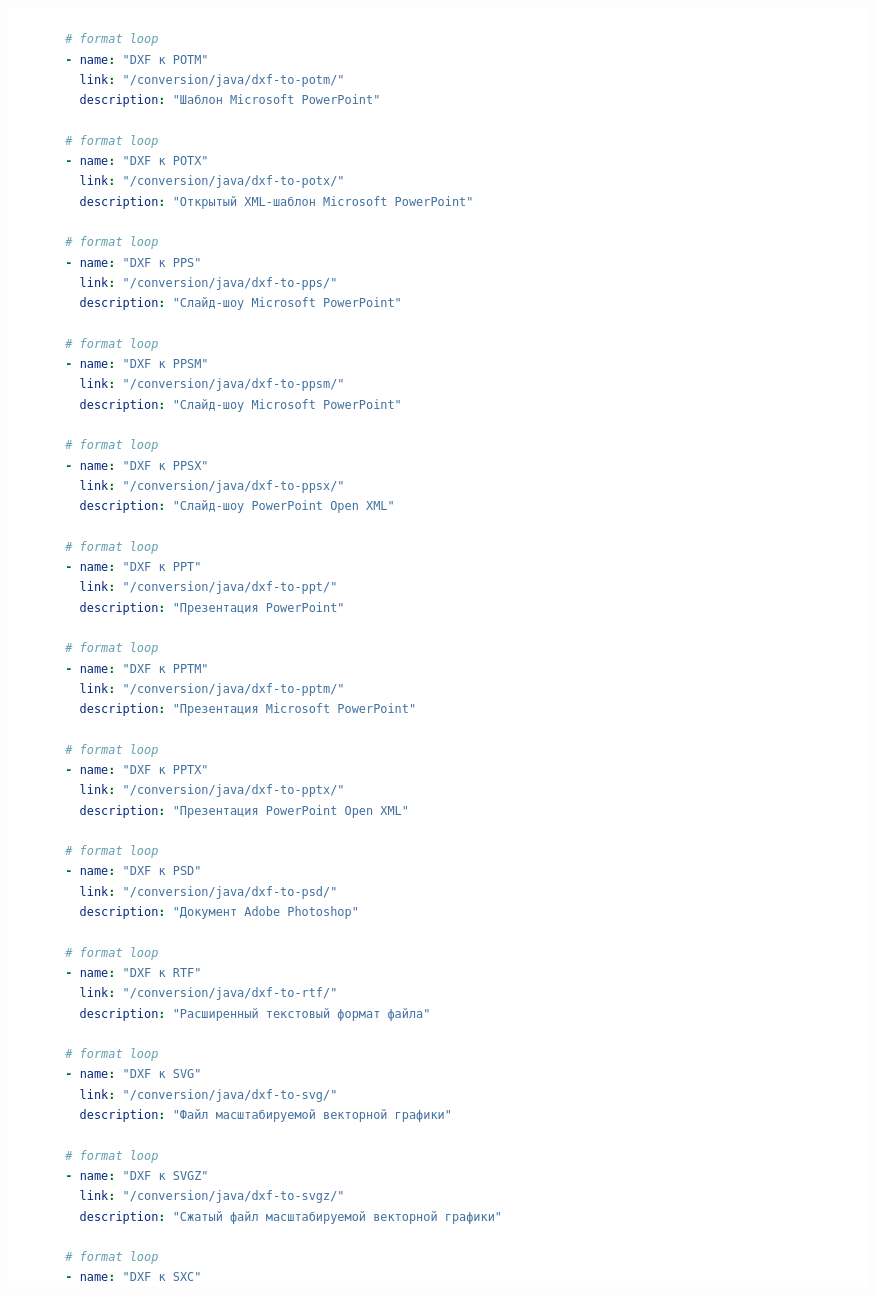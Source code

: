```yaml

        # format loop
        - name: "DXF к POTM"
          link: "/conversion/java/dxf-to-potm/"
          description: "Шаблон Microsoft PowerPoint"

        # format loop
        - name: "DXF к POTX"
          link: "/conversion/java/dxf-to-potx/"
          description: "Открытый XML-шаблон Microsoft PowerPoint"

        # format loop
        - name: "DXF к PPS"
          link: "/conversion/java/dxf-to-pps/"
          description: "Слайд-шоу Microsoft PowerPoint"

        # format loop
        - name: "DXF к PPSM"
          link: "/conversion/java/dxf-to-ppsm/"
          description: "Слайд-шоу Microsoft PowerPoint"

        # format loop
        - name: "DXF к PPSX"
          link: "/conversion/java/dxf-to-ppsx/"
          description: "Слайд-шоу PowerPoint Open XML"

        # format loop
        - name: "DXF к PPT"
          link: "/conversion/java/dxf-to-ppt/"
          description: "Презентация PowerPoint"

        # format loop
        - name: "DXF к PPTM"
          link: "/conversion/java/dxf-to-pptm/"
          description: "Презентация Microsoft PowerPoint"

        # format loop
        - name: "DXF к PPTX"
          link: "/conversion/java/dxf-to-pptx/"
          description: "Презентация PowerPoint Open XML"

        # format loop
        - name: "DXF к PSD"
          link: "/conversion/java/dxf-to-psd/"
          description: "Документ Adobe Photoshop"

        # format loop
        - name: "DXF к RTF"
          link: "/conversion/java/dxf-to-rtf/"
          description: "Расширенный текстовый формат файла"

        # format loop
        - name: "DXF к SVG"
          link: "/conversion/java/dxf-to-svg/"
          description: "Файл масштабируемой векторной графики"

        # format loop
        - name: "DXF к SVGZ"
          link: "/conversion/java/dxf-to-svgz/"
          description: "Сжатый файл масштабируемой векторной графики"

        # format loop
        - name: "DXF к SXC"
```